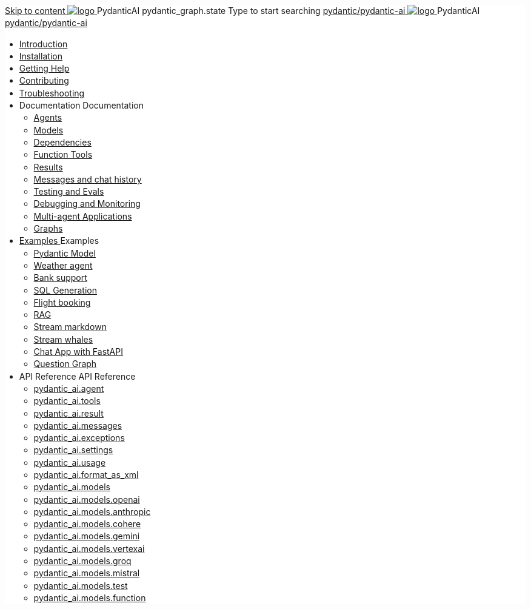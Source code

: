 [ Skip to content ](https://ai.pydantic.dev/api/pydantic_graph/state/<#pydantic_graphstate>)
[ ![logo](https://ai.pydantic.dev/img/logo-white.svg) ](https://ai.pydantic.dev/api/pydantic_graph/state/..> "PydanticAI")
PydanticAI 
pydantic_graph.state 
Type to start searching
[ pydantic/pydantic-ai  ](https://ai.pydantic.dev/api/pydantic_graph/state/<https:/github.com/pydantic/pydantic-ai> "Go to repository")
[ ![logo](https://ai.pydantic.dev/img/logo-white.svg) ](https://ai.pydantic.dev/api/pydantic_graph/state/..> "PydanticAI") PydanticAI 
[ pydantic/pydantic-ai  ](https://ai.pydantic.dev/api/pydantic_graph/state/<https:/github.com/pydantic/pydantic-ai> "Go to repository")
  * [ Introduction  ](https://ai.pydantic.dev/api/pydantic_graph/state/..>)
  * [ Installation  ](https://ai.pydantic.dev/api/pydantic_graph/install/>)
  * [ Getting Help  ](https://ai.pydantic.dev/api/pydantic_graph/help/>)
  * [ Contributing  ](https://ai.pydantic.dev/api/pydantic_graph/contributing/>)
  * [ Troubleshooting  ](https://ai.pydantic.dev/api/pydantic_graph/troubleshooting/>)
  * Documentation  Documentation 
    * [ Agents  ](https://ai.pydantic.dev/api/pydantic_graph/agents/>)
    * [ Models  ](https://ai.pydantic.dev/api/pydantic_graph/models/>)
    * [ Dependencies  ](https://ai.pydantic.dev/api/pydantic_graph/dependencies/>)
    * [ Function Tools  ](https://ai.pydantic.dev/api/pydantic_graph/tools/>)
    * [ Results  ](https://ai.pydantic.dev/api/pydantic_graph/results/>)
    * [ Messages and chat history  ](https://ai.pydantic.dev/api/pydantic_graph/message-history/>)
    * [ Testing and Evals  ](https://ai.pydantic.dev/api/pydantic_graph/testing-evals/>)
    * [ Debugging and Monitoring  ](https://ai.pydantic.dev/api/pydantic_graph/logfire/>)
    * [ Multi-agent Applications  ](https://ai.pydantic.dev/api/pydantic_graph/multi-agent-applications/>)
    * [ Graphs  ](https://ai.pydantic.dev/api/pydantic_graph/graph/>)
  * [ Examples  ](https://ai.pydantic.dev/api/pydantic_graph/examples/>)
Examples 
    * [ Pydantic Model  ](https://ai.pydantic.dev/api/pydantic_graph/examples/pydantic-model/>)
    * [ Weather agent  ](https://ai.pydantic.dev/api/pydantic_graph/examples/weather-agent/>)
    * [ Bank support  ](https://ai.pydantic.dev/api/pydantic_graph/examples/bank-support/>)
    * [ SQL Generation  ](https://ai.pydantic.dev/api/pydantic_graph/examples/sql-gen/>)
    * [ Flight booking  ](https://ai.pydantic.dev/api/pydantic_graph/examples/flight-booking/>)
    * [ RAG  ](https://ai.pydantic.dev/api/pydantic_graph/examples/rag/>)
    * [ Stream markdown  ](https://ai.pydantic.dev/api/pydantic_graph/examples/stream-markdown/>)
    * [ Stream whales  ](https://ai.pydantic.dev/api/pydantic_graph/examples/stream-whales/>)
    * [ Chat App with FastAPI  ](https://ai.pydantic.dev/api/pydantic_graph/examples/chat-app/>)
    * [ Question Graph  ](https://ai.pydantic.dev/api/pydantic_graph/examples/question-graph/>)
  * API Reference  API Reference 
    * [ pydantic_ai.agent  ](https://ai.pydantic.dev/api/pydantic_graph/state/agent/>)
    * [ pydantic_ai.tools  ](https://ai.pydantic.dev/api/pydantic_graph/state/tools/>)
    * [ pydantic_ai.result  ](https://ai.pydantic.dev/api/pydantic_graph/state/result/>)
    * [ pydantic_ai.messages  ](https://ai.pydantic.dev/api/pydantic_graph/state/messages/>)
    * [ pydantic_ai.exceptions  ](https://ai.pydantic.dev/api/pydantic_graph/state/exceptions/>)
    * [ pydantic_ai.settings  ](https://ai.pydantic.dev/api/pydantic_graph/state/settings/>)
    * [ pydantic_ai.usage  ](https://ai.pydantic.dev/api/pydantic_graph/state/usage/>)
    * [ pydantic_ai.format_as_xml  ](https://ai.pydantic.dev/api/pydantic_graph/state/format_as_xml/>)
    * [ pydantic_ai.models  ](https://ai.pydantic.dev/api/pydantic_graph/state/models/base/>)
    * [ pydantic_ai.models.openai  ](https://ai.pydantic.dev/api/pydantic_graph/state/models/openai/>)
    * [ pydantic_ai.models.anthropic  ](https://ai.pydantic.dev/api/pydantic_graph/state/models/anthropic/>)
    * [ pydantic_ai.models.cohere  ](https://ai.pydantic.dev/api/pydantic_graph/state/models/cohere/>)
    * [ pydantic_ai.models.gemini  ](https://ai.pydantic.dev/api/pydantic_graph/state/models/gemini/>)
    * [ pydantic_ai.models.vertexai  ](https://ai.pydantic.dev/api/pydantic_graph/state/models/vertexai/>)
    * [ pydantic_ai.models.groq  ](https://ai.pydantic.dev/api/pydantic_graph/state/models/groq/>)
    * [ pydantic_ai.models.mistral  ](https://ai.pydantic.dev/api/pydantic_graph/state/models/mistral/>)
    * [ pydantic_ai.models.test  ](https://ai.pydantic.dev/api/pydantic_graph/state/models/test/>)
    * [ pydantic_ai.models.function  ](https://ai.pydantic.dev/api/pydantic_graph/state/models/function/>)